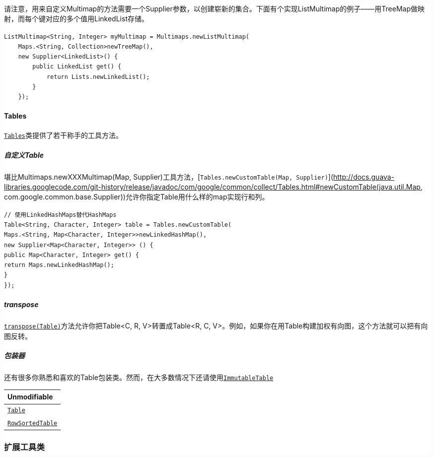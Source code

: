 请注意，用来自定义Multimap的方法需要一个Supplier参数，以创建崭新的集合。下面有个实现ListMultimap的例子——用TreeMap做映射，而每个键对应的多个值用LinkedList存储。

```
ListMultimap<String, Integer> myMultimap = Multimaps.newListMultimap(
    Maps.<String, Collection>newTreeMap(),
    new Supplier<LinkedList>() {
        public LinkedList get() {
            return Lists.newLinkedList();
        }
    });
```

#### Tables

[`Tables`](http://docs.guava-libraries.googlecode.com/git-history/release/javadoc/com/google/common/collect/Tables.html)类提供了若干称手的工具方法。

##### 自定义Table

堪比Multimaps.newXXXMultimap(Map, Supplier)工具方法，[`Tables.newCustomTable(Map, Supplier)`](http://docs.guava-libraries.googlecode.com/git-history/release/javadoc/com/google/common/collect/Tables.html#newCustomTable(java.util.Map, com.google.common.base.Supplier))允许你指定Table用什么样的map实现行和列。

```
// 使用LinkedHashMaps替代HashMaps
Table<String, Character, Integer> table = Tables.newCustomTable(
Maps.<String, Map<Character, Integer>>newLinkedHashMap(),
new Supplier<Map<Character, Integer>> () {
public Map<Character, Integer> get() {
return Maps.newLinkedHashMap();
}
});
```

##### transpose

[`transpose(Table)`](http://docs.guava-libraries.googlecode.com/git-history/release/javadoc/com/google/common/collect/Tables.html#transpose(com.google.common.collect.Table))方法允许你把Table<C, R, V>转置成Table<R, C, V>。例如，如果你在用Table构建加权有向图，这个方法就可以把有向图反转。

##### 包装器

还有很多你熟悉和喜欢的Table包装类。然而，在大多数情况下还请使用[`ImmutableTable`](http://docs.guava-libraries.googlecode.com/git-history/release/javadoc/com/google/common/collect/ImmutableTable.html)

| Unmodifiable                                                 |
| :----------------------------------------------------------- |
| [`Table`](http://docs.guava-libraries.googlecode.com/git-history/release/javadoc/com/…mmon/collect/Tables.html#unmodifiableTable(com.google.common.collect.Table)) |
| [`RowSortedTable`](http://docs.guava-libraries.googlecode.com/git-history/release/javadoc/com/…s.html#unmodifiableRowSortedTable(com.google.common.collect.RowSortedTable)) |



### 扩展工具类
